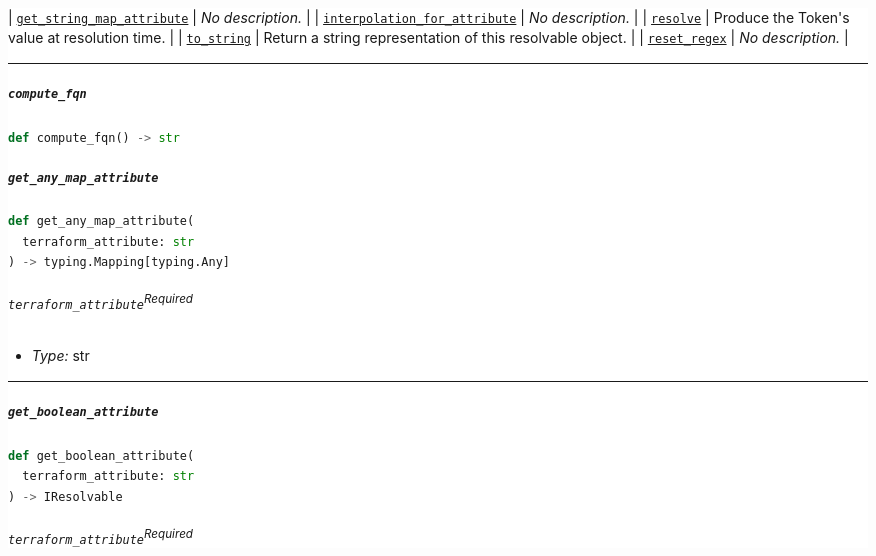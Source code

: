 | <code><a href="#rhizo-co-terraform-provider-oci.dataOciOnesubscriptionSubscribedServices.DataOciOnesubscriptionSubscribedServicesFilterOutputReference.getStringMapAttribute">get_string_map_attribute</a></code> | *No description.* |
| <code><a href="#rhizo-co-terraform-provider-oci.dataOciOnesubscriptionSubscribedServices.DataOciOnesubscriptionSubscribedServicesFilterOutputReference.interpolationForAttribute">interpolation_for_attribute</a></code> | *No description.* |
| <code><a href="#rhizo-co-terraform-provider-oci.dataOciOnesubscriptionSubscribedServices.DataOciOnesubscriptionSubscribedServicesFilterOutputReference.resolve">resolve</a></code> | Produce the Token's value at resolution time. |
| <code><a href="#rhizo-co-terraform-provider-oci.dataOciOnesubscriptionSubscribedServices.DataOciOnesubscriptionSubscribedServicesFilterOutputReference.toString">to_string</a></code> | Return a string representation of this resolvable object. |
| <code><a href="#rhizo-co-terraform-provider-oci.dataOciOnesubscriptionSubscribedServices.DataOciOnesubscriptionSubscribedServicesFilterOutputReference.resetRegex">reset_regex</a></code> | *No description.* |

---

##### `compute_fqn` <a name="compute_fqn" id="rhizo-co-terraform-provider-oci.dataOciOnesubscriptionSubscribedServices.DataOciOnesubscriptionSubscribedServicesFilterOutputReference.computeFqn"></a>

```python
def compute_fqn() -> str
```

##### `get_any_map_attribute` <a name="get_any_map_attribute" id="rhizo-co-terraform-provider-oci.dataOciOnesubscriptionSubscribedServices.DataOciOnesubscriptionSubscribedServicesFilterOutputReference.getAnyMapAttribute"></a>

```python
def get_any_map_attribute(
  terraform_attribute: str
) -> typing.Mapping[typing.Any]
```

###### `terraform_attribute`<sup>Required</sup> <a name="terraform_attribute" id="rhizo-co-terraform-provider-oci.dataOciOnesubscriptionSubscribedServices.DataOciOnesubscriptionSubscribedServicesFilterOutputReference.getAnyMapAttribute.parameter.terraformAttribute"></a>

- *Type:* str

---

##### `get_boolean_attribute` <a name="get_boolean_attribute" id="rhizo-co-terraform-provider-oci.dataOciOnesubscriptionSubscribedServices.DataOciOnesubscriptionSubscribedServicesFilterOutputReference.getBooleanAttribute"></a>

```python
def get_boolean_attribute(
  terraform_attribute: str
) -> IResolvable
```

###### `terraform_attribute`<sup>Required</sup> <a name="terraform_attribute" id="rhizo-co-terraform-provider-oci.dataOciOnesubscriptionSubscribedServices.DataOciOnesubscriptionSubscribedServicesFilterOutputReference.getBooleanAttribute.parameter.terraformAttribute"></a>
